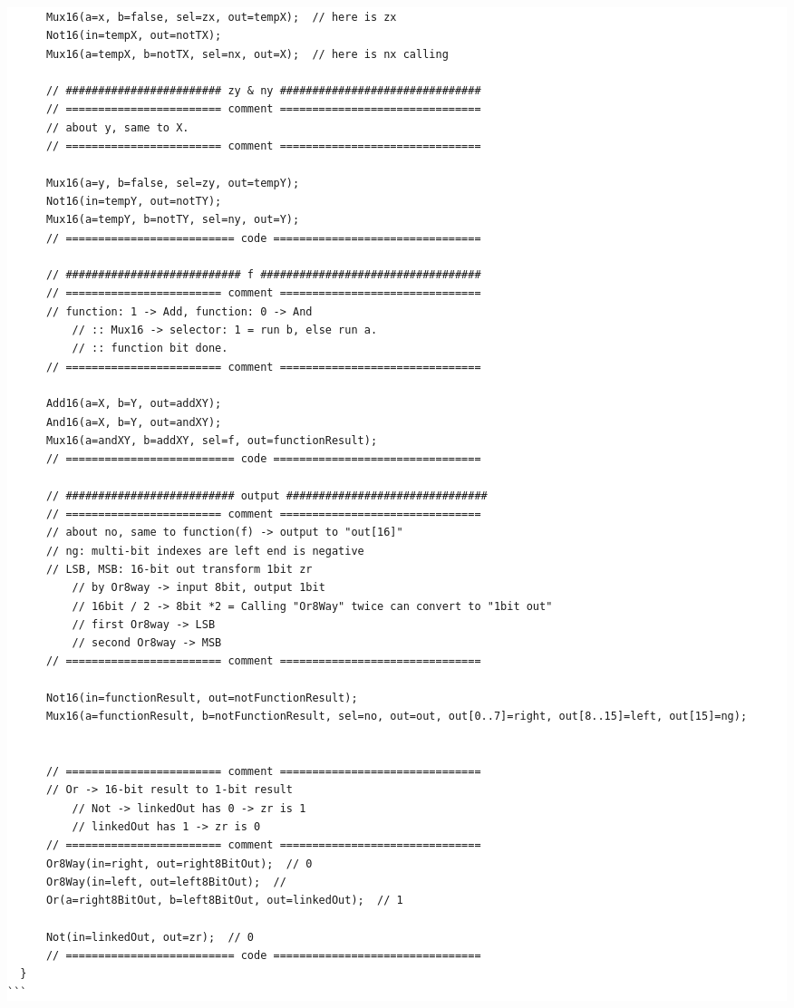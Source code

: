           Mux16(a=x, b=false, sel=zx, out=tempX);  // here is zx
          Not16(in=tempX, out=notTX);
          Mux16(a=tempX, b=notTX, sel=nx, out=X);  // here is nx calling

          // ######################## zy & ny ###############################
          // ======================== comment ===============================
          // about y, same to X.
          // ======================== comment ===============================

          Mux16(a=y, b=false, sel=zy, out=tempY);
          Not16(in=tempY, out=notTY);
          Mux16(a=tempY, b=notTY, sel=ny, out=Y);
          // ========================== code ================================

          // ########################### f ##################################
          // ======================== comment ===============================
          // function: 1 -> Add, function: 0 -> And
              // :: Mux16 -> selector: 1 = run b, else run a.
              // :: function bit done.
          // ======================== comment ===============================

          Add16(a=X, b=Y, out=addXY);
          And16(a=X, b=Y, out=andXY);
          Mux16(a=andXY, b=addXY, sel=f, out=functionResult);
          // ========================== code ================================

          // ########################## output ###############################
          // ======================== comment ===============================
          // about no, same to function(f) -> output to "out[16]"
          // ng: multi-bit indexes are left end is negative
          // LSB, MSB: 16-bit out transform 1bit zr
              // by Or8way -> input 8bit, output 1bit
              // 16bit / 2 -> 8bit *2 = Calling "Or8Way" twice can convert to "1bit out"
              // first Or8way -> LSB
              // second Or8way -> MSB
          // ======================== comment ===============================

          Not16(in=functionResult, out=notFunctionResult);
          Mux16(a=functionResult, b=notFunctionResult, sel=no, out=out, out[0..7]=right, out[8..15]=left, out[15]=ng);


          // ======================== comment ===============================
          // Or -> 16-bit result to 1-bit result
              // Not -> linkedOut has 0 -> zr is 1
              // linkedOut has 1 -> zr is 0
          // ======================== comment ===============================
          Or8Way(in=right, out=right8BitOut);  // 0
          Or8Way(in=left, out=left8BitOut);  // 
          Or(a=right8BitOut, b=left8BitOut, out=linkedOut);  // 1
          
          Not(in=linkedOut, out=zr);  // 0
          // ========================== code ================================
      }
    ```

